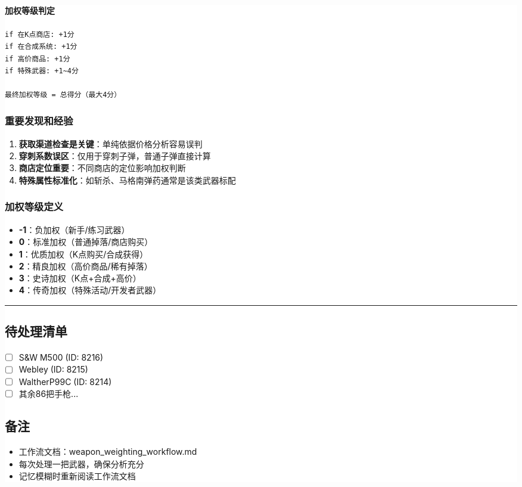 #### 加权等级判定
```
if 在K点商店: +1分
if 在合成系统: +1分
if 高价商品: +1分
if 特殊武器: +1~4分

最终加权等级 = 总得分（最大4分）
```

### 重要发现和经验

1. **获取渠道检查是关键**：单纯依据价格分析容易误判
2. **穿刺系数误区**：仅用于穿刺子弹，普通子弹直接计算
3. **商店定位重要**：不同商店的定位影响加权判断
4. **特殊属性标准化**：如斩杀、马格南弹药通常是该类武器标配

### 加权等级定义
- **-1**：负加权（新手/练习武器）
- **0**：标准加权（普通掉落/商店购买）
- **1**：优质加权（K点购买/合成获得）
- **2**：精良加权（高价商品/稀有掉落）
- **3**：史诗加权（K点+合成+高价）
- **4**：传奇加权（特殊活动/开发者武器）

---

## 待处理清单
- [ ] S&W M500 (ID: 8216)
- [ ] Webley (ID: 8215)
- [ ] WaltherP99C (ID: 8214)
- [ ] 其余86把手枪...

## 备注
- 工作流文档：weapon_weighting_workflow.md
- 每次处理一把武器，确保分析充分
- 记忆模糊时重新阅读工作流文档